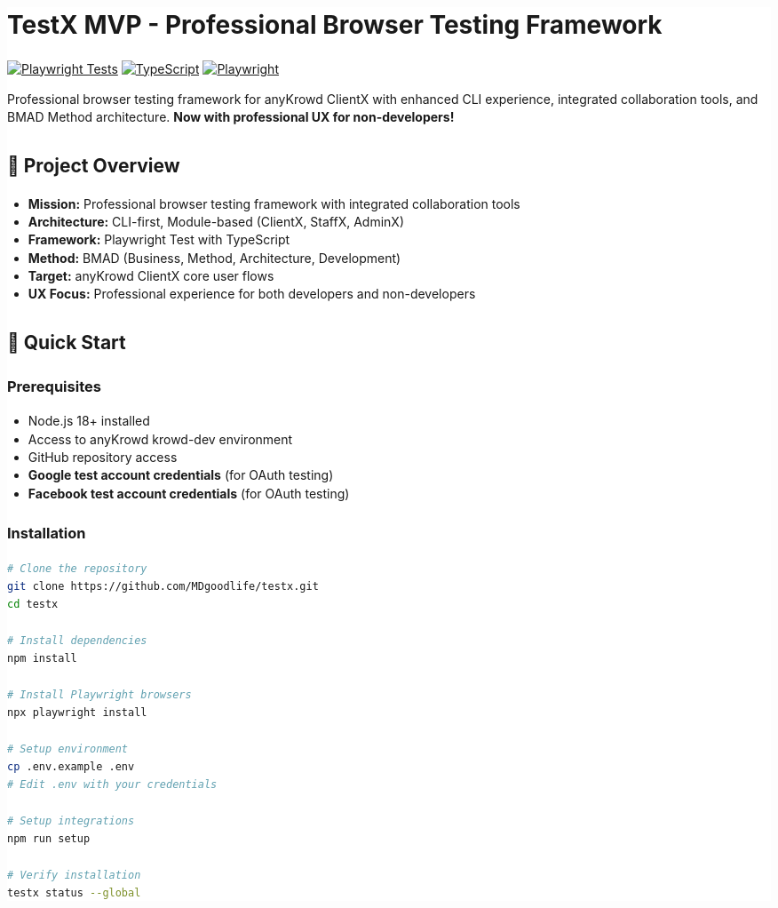 # TestX MVP - Professional Browser Testing Framework

[![Playwright Tests](https://github.com/MDgoodlife/testx/actions/workflows/playwright.yml/badge.svg)](https://github.com/MDgoodlife/testx/actions/workflows/playwright.yml)
[![TypeScript](https://img.shields.io/badge/TypeScript-5.3-blue.svg)](https://www.typescriptlang.org/)
[![Playwright](https://img.shields.io/badge/Playwright-1.40-green.svg)](https://playwright.dev/)

Professional browser testing framework for anyKrowd ClientX with enhanced CLI experience, integrated collaboration tools, and BMAD Method architecture. **Now with professional UX for non-developers!**

## 🎯 Project Overview

- **Mission:** Professional browser testing framework with integrated collaboration tools
- **Architecture:** CLI-first, Module-based (ClientX, StaffX, AdminX)
- **Framework:** Playwright Test with TypeScript
- **Method:** BMAD (Business, Method, Architecture, Development)
- **Target:** anyKrowd ClientX core user flows
- **UX Focus:** Professional experience for both developers and non-developers

## 🚀 Quick Start

### Prerequisites
- Node.js 18+ installed
- Access to anyKrowd krowd-dev environment
- GitHub repository access
- **Google test account credentials** (for OAuth testing)
- **Facebook test account credentials** (for OAuth testing)

### Installation
```bash
# Clone the repository
git clone https://github.com/MDgoodlife/testx.git
cd testx

# Install dependencies
npm install

# Install Playwright browsers
npx playwright install

# Setup environment
cp .env.example .env
# Edit .env with your credentials

# Setup integrations
npm run setup

# Verify installation
testx status --global
```
